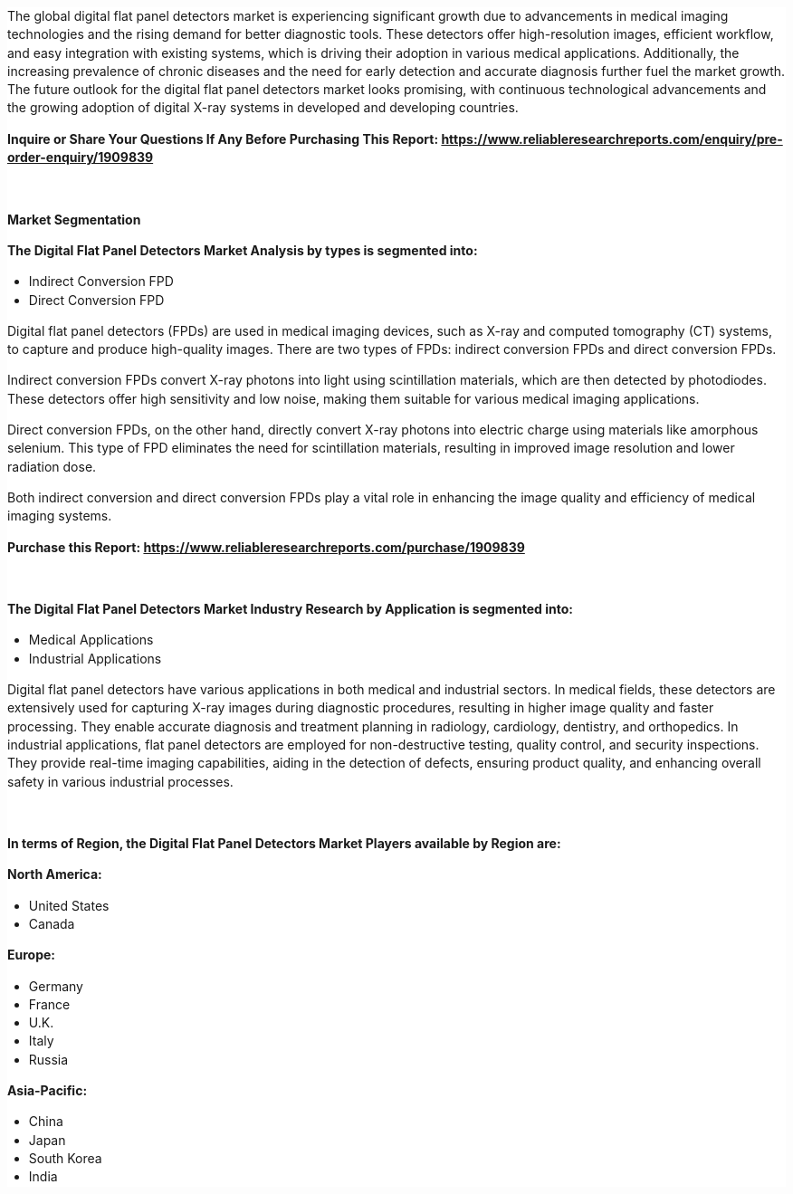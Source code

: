 <p><p>The global digital flat panel detectors market is experiencing significant growth due to advancements in medical imaging technologies and the rising demand for better diagnostic tools. These detectors offer high-resolution images, efficient workflow, and easy integration with existing systems, which is driving their adoption in various medical applications. Additionally, the increasing prevalence of chronic diseases and the need for early detection and accurate diagnosis further fuel the market growth. The future outlook for the digital flat panel detectors market looks promising, with continuous technological advancements and the growing adoption of digital X-ray systems in developed and developing countries.</p></p>
<p><strong>Inquire or Share Your Questions If Any Before Purchasing This Report: <a href="https://www.reliableresearchreports.com/enquiry/pre-order-enquiry/1909839">https://www.reliableresearchreports.com/enquiry/pre-order-enquiry/1909839</a></strong></p>
<p>&nbsp;</p>
<p><strong>Market Segmentation</strong></p>
<p><strong>The Digital Flat Panel Detectors Market Analysis by types is segmented into:</strong></p>
<p><ul><li>Indirect Conversion FPD</li><li>Direct Conversion FPD</li></ul></p>
<p><p>Digital flat panel detectors (FPDs) are used in medical imaging devices, such as X-ray and computed tomography (CT) systems, to capture and produce high-quality images. There are two types of FPDs: indirect conversion FPDs and direct conversion FPDs. </p><p>Indirect conversion FPDs convert X-ray photons into light using scintillation materials, which are then detected by photodiodes. These detectors offer high sensitivity and low noise, making them suitable for various medical imaging applications.</p><p>Direct conversion FPDs, on the other hand, directly convert X-ray photons into electric charge using materials like amorphous selenium. This type of FPD eliminates the need for scintillation materials, resulting in improved image resolution and lower radiation dose.</p><p>Both indirect conversion and direct conversion FPDs play a vital role in enhancing the image quality and efficiency of medical imaging systems.</p></p>
<p><strong>Purchase this Report:&nbsp;<a href="https://www.reliableresearchreports.com/purchase/1909839">https://www.reliableresearchreports.com/purchase/1909839</a></strong></p>
<p>&nbsp;</p>
<p><strong>The Digital Flat Panel Detectors Market Industry Research by Application is segmented into:</strong></p>
<p><ul><li>Medical Applications</li><li>Industrial Applications</li></ul></p>
<p><p>Digital flat panel detectors have various applications in both medical and industrial sectors. In medical fields, these detectors are extensively used for capturing X-ray images during diagnostic procedures, resulting in higher image quality and faster processing. They enable accurate diagnosis and treatment planning in radiology, cardiology, dentistry, and orthopedics. In industrial applications, flat panel detectors are employed for non-destructive testing, quality control, and security inspections. They provide real-time imaging capabilities, aiding in the detection of defects, ensuring product quality, and enhancing overall safety in various industrial processes.</p></p>
<p>&nbsp;</p>
<p><strong>In terms of Region, the Digital Flat Panel Detectors Market Players available by Region are:</strong></p>
<p>
    <p> <strong> North America: </strong>
        <ul>
            <li>United States</li>
            <li>Canada</li>
        </ul>
        </p> 
    <p> <strong> Europe: </strong>
        <ul>
            <li>Germany</li>
            <li>France</li>
            <li>U.K.</li>
            <li>Italy</li>
            <li>Russia</li>
        </ul>
        </p> 
    <p> <strong> Asia-Pacific: </strong>
        <ul>
            <li>China</li>
            <li>Japan</li>
            <li>South Korea</li>
            <li>India</li>